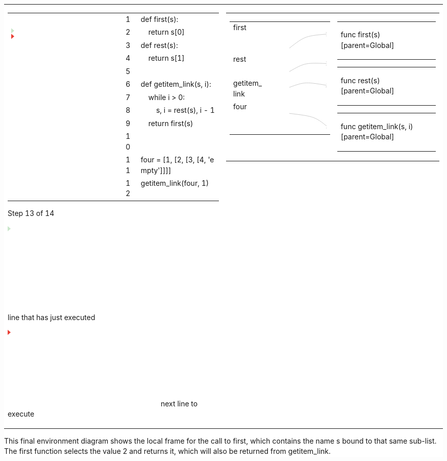 <table><tbody><tr><td><table><tbody><tr><td rowspan="12"><svg><polygon points="0,0 6,5 0,10" fill="#c9e6ca" transform="translate(0, 27.279296875)"></polygon><polygon points="0,0 6,5 0,10" fill="#e93f34" transform="translate(0, 38.279296875)"></polygon></svg></td><td>1</td><td>def&nbsp;first(s):</td></tr><tr><td>2</td><td>&nbsp;&nbsp;&nbsp;&nbsp;return&nbsp;s[0]</td></tr><tr><td>3</td><td>def&nbsp;rest(s):</td></tr><tr><td>4</td><td>&nbsp;&nbsp;&nbsp;&nbsp;return&nbsp;s[1]</td></tr><tr><td>5</td><td></td></tr><tr><td>6</td><td>def&nbsp;getitem_link(s,&nbsp;i):</td></tr><tr><td>7</td><td>&nbsp;&nbsp;&nbsp;&nbsp;while&nbsp;i&nbsp;&gt;&nbsp;0:</td></tr><tr><td>8</td><td>&nbsp;&nbsp;&nbsp;&nbsp;&nbsp;&nbsp;&nbsp;&nbsp;s,&nbsp;i&nbsp;=&nbsp;rest(s),&nbsp;i&nbsp;-&nbsp;1</td></tr><tr><td>9</td><td>&nbsp;&nbsp;&nbsp;&nbsp;return&nbsp;first(s)</td></tr><tr><td>10</td><td></td></tr><tr><td>11</td><td>four&nbsp;=&nbsp;[1,&nbsp;[2,&nbsp;[3,&nbsp;[4,&nbsp;'empty']]]]</td></tr><tr><td>12</td><td>getitem_link(four,&nbsp;1)</td></tr></tbody></table><p>Step 13 of 14</p><svg><polygon points="0,0 6,5 0,10" fill="#c9e6ca"></polygon></svg><p>line that has just executed</p><p><svg><polygon points="0,0 6,5 0,10" fill="#e93f34"></polygon></svg>next line to execute</p></td><td><table><tbody><tr><td><table><tbody><tr><td>first</td><td><svg width="156.02138061523436" height="72.46435546874999" pointer-events="none" position="absolute" version="1.1" xmlns="http://www.w3.org/1999/xhtml"><path d="M 36.952432250976564 50.386962890624986 C 68.01069030761718 26.232177734374993 68.01069030761718 26.232177734374993 119.0689483642578 22.077392578124993" pointer-events="all" version="1.1" xmlns="http://www.w3.org/1999/xhtml" fill="none" stroke="#cccccc" stroke-width="1"></path><path pointer-events="all" version="1.1" xmlns="http://www.w3.org/1999/xhtml" d="M119.0689483642578,22.077392578124993 L109.3867275962344,26.379090033694837 L113.58716824611966,22.524703137340055 L108.8174232481425,19.40227897424628 L119.0689483642578,22.077392578124993" stroke="#cccccc" fill="#cccccc"></path></svg></td></tr><tr><td>rest</td><td><svg width="156.02138061523436" height="53.11669921875" pointer-events="none" position="absolute" version="1.1" xmlns="http://www.w3.org/1999/xhtml"><path d="M 36.952432250976564 34.263916015625 C 68.01069030761718 16.558349609375 68.01069030761718 16.558349609375 119.0689483642578 18.852783203125" pointer-events="all" version="1.1" xmlns="http://www.w3.org/1999/xhtml" fill="none" stroke="#cccccc" stroke-width="1"></path><path pointer-events="all" version="1.1" xmlns="http://www.w3.org/1999/xhtml" d="M119.0689483642578,18.852783203125 L109.23536688573556,14.909348747569288 L113.57444418084425,18.606970716764103 L108.92251463036713,21.902354071913813 L119.0689483642578,18.852783203125" stroke="#cccccc" fill="#cccccc"></path></svg></td></tr><tr><td>getitem_link</td><td><svg width="156.02138061523436" height="33.77197265625" pointer-events="none" position="absolute" version="1.1" xmlns="http://www.w3.org/1999/xhtml"><path d="M 36.952432250976564 18.143310546875 C 68.01069030761718 6.885986328125 68.01069030761718 6.885986328125 119.0689483642578 15.628662109375" pointer-events="all" version="1.1" xmlns="http://www.w3.org/1999/xhtml" fill="none" stroke="#cccccc" stroke-width="1"></path><path pointer-events="all" version="1.1" xmlns="http://www.w3.org/1999/xhtml" d="M119.0689483642578,15.628662109375 L109.8022402794612,10.492698590115419 L113.64769007998555,14.701322573277517 L108.62198996079168,17.392481861007376 L119.0689483642578,15.628662109375" stroke="#cccccc" fill="#cccccc"></path></svg></td></tr><tr><td>four</td><td><svg width="156.02138061523436" height="78.57568359375" pointer-events="none" position="absolute" version="1.1" xmlns="http://www.w3.org/1999/xhtml"><path d="M 36.952432250976564 23.095947265625004 C 88.01069030761718 29.287841796875 88.01069030761718 29.287841796875 119.0689483642578 55.479736328125" pointer-events="all" version="1.1" xmlns="http://www.w3.org/1999/xhtml" fill="none" stroke="#cccccc" stroke-width="1"></path><path pointer-events="all" version="1.1" xmlns="http://www.w3.org/1999/xhtml" d="M119.0689483642578,55.479736328125 L113.6802809444428,46.35766071790206 L114.86425648375342,51.93423690067892 L109.16782712769323,51.709086747634906 L119.0689483642578,55.479736328125" stroke="#cccccc" fill="#cccccc"></path></svg></td></tr></tbody></table></td><td><table><tbody><tr><td><p>func first(s) [parent=Global]</p></td></tr></tbody></table><table><tbody><tr><td><p>func rest(s) [parent=Global]</p></td></tr></tbody></table><table><tbody><tr><td><p>func getitem_link(s,&nbsp;i) [parent=Global]</p></td></tr></tbody></table></td></tr></tbody></table></td></tr></tbody></table>

This final environment diagram shows the local frame for the call to first, which contains the name s bound to that same sub-list. The first function selects the value 2 and returns it, which will also be returned from getitem_link.
